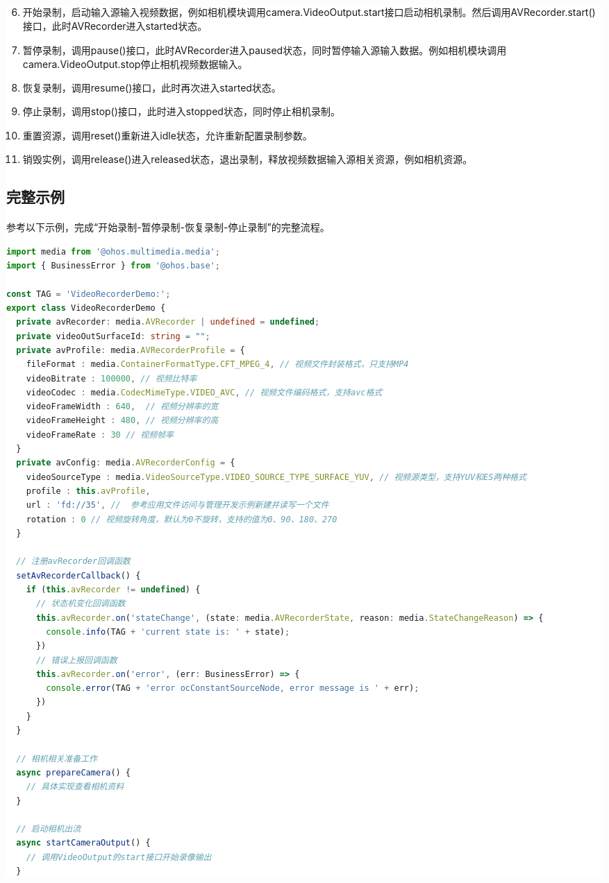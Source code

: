 6. 开始录制，启动输入源输入视频数据，例如相机模块调用camera.VideoOutput.start接口启动相机录制。然后调用AVRecorder.start()接口，此时AVRecorder进入started状态。

7. 暂停录制，调用pause()接口，此时AVRecorder进入paused状态，同时暂停输入源输入数据。例如相机模块调用camera.VideoOutput.stop停止相机视频数据输入。

8. 恢复录制，调用resume()接口，此时再次进入started状态。

9. 停止录制，调用stop()接口，此时进入stopped状态，同时停止相机录制。

10. 重置资源，调用reset()重新进入idle状态，允许重新配置录制参数。

11. 销毁实例，调用release()进入released状态，退出录制，释放视频数据输入源相关资源，例如相机资源。


## 完整示例

参考以下示例，完成“开始录制-暂停录制-恢复录制-停止录制”的完整流程。

  
```ts
import media from '@ohos.multimedia.media';
import { BusinessError } from '@ohos.base';

const TAG = 'VideoRecorderDemo:';
export class VideoRecorderDemo {
  private avRecorder: media.AVRecorder | undefined = undefined;
  private videoOutSurfaceId: string = "";
  private avProfile: media.AVRecorderProfile = {
    fileFormat : media.ContainerFormatType.CFT_MPEG_4, // 视频文件封装格式，只支持MP4
    videoBitrate : 100000, // 视频比特率
    videoCodec : media.CodecMimeType.VIDEO_AVC, // 视频文件编码格式，支持avc格式
    videoFrameWidth : 640,  // 视频分辨率的宽
    videoFrameHeight : 480, // 视频分辨率的高
    videoFrameRate : 30 // 视频帧率
  }
  private avConfig: media.AVRecorderConfig = {
    videoSourceType : media.VideoSourceType.VIDEO_SOURCE_TYPE_SURFACE_YUV, // 视频源类型，支持YUV和ES两种格式
    profile : this.avProfile,
    url : 'fd://35', //  参考应用文件访问与管理开发示例新建并读写一个文件
    rotation : 0 // 视频旋转角度，默认为0不旋转，支持的值为0、90、180、270
  }

  // 注册avRecorder回调函数
  setAvRecorderCallback() {
    if (this.avRecorder != undefined) {
      // 状态机变化回调函数
      this.avRecorder.on('stateChange', (state: media.AVRecorderState, reason: media.StateChangeReason) => {
        console.info(TAG + 'current state is: ' + state);
      })
      // 错误上报回调函数
      this.avRecorder.on('error', (err: BusinessError) => {
        console.error(TAG + 'error ocConstantSourceNode, error message is ' + err);
      })
    }
  }

  // 相机相关准备工作
  async prepareCamera() {
    // 具体实现查看相机资料
  }

  // 启动相机出流
  async startCameraOutput() {
    // 调用VideoOutput的start接口开始录像输出
  }

```